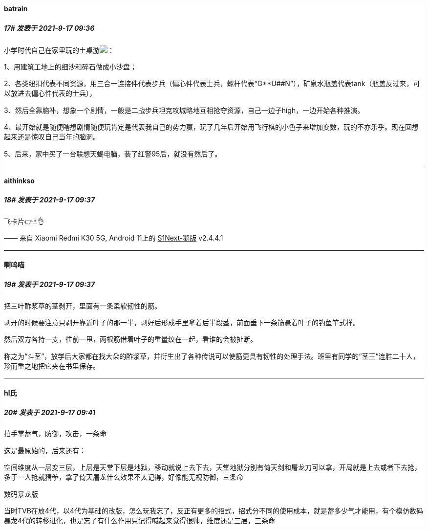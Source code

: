 ####  batrain  
##### 17#       发表于 2021-9-17 09:36


小学时代自己在家里玩的土桌游<img src="https://static.saraba1st.com/image/smiley/animal2017/008.png" referrerpolicy="no-referrer">：

1、用建筑工地上的细沙和碎石做成小沙盘；

2、各类纽扣代表不同资源，用三合一连接件代表步兵（偏心件代表士兵，螺杆代表“G**U##N”），矿泉水瓶盖代表tank（瓶盖反过来，可以放进去偏心件代表的士兵），

3、然后全靠脑补，想象一个剧情，一般是二战步兵坦克攻城略地互相抢夺资源，自己一边子high，一边开始各种推演。

4、最开始就是随便瞎想剧情随便玩肯定是代表我自己的势力赢，玩了几年后开始用飞行棋的小色子来增加变数，玩的不亦乐乎。现在回想起来还是惊叹自己当年的脑洞。

5、后来，家中买了一台联想天蝎电脑，装了红警95后，就没有然后了。


*****

####  aithinkso  
##### 18#       发表于 2021-9-17 09:37


飞卡片👉🃏👌

—— 来自 Xiaomi Redmi K30 5G, Android 11上的 [S1Next-鹅版](https://github.com/ykrank/S1-Next/releases) v2.4.4.1


*****

####  啊呜喵  
##### 19#       发表于 2021-9-17 09:37


把三叶酢浆草的茎剥开，里面有一条柔软韧性的筋。

剥开的时候要注意只剥开靠近叶子的那一半，剥好后形成手里拿着后半段茎，前面垂下一条筋悬着叶子的钓鱼竿式样。

然后双方各持一支，往前一甩，两根筋借着叶子的重量绞在一起，看谁的会被扯断。

称之为“斗茎”，放学后大家都在找大朵的酢浆草，并衍生出了各种传说可以使筋更具有韧性的处理手法。班里有同学的“茎王”连胜二十人，珍而重之地把它夹在书里保存。


*****

####  hl氏  
##### 20#       发表于 2021-9-17 09:41


拍手掌蓄气，防御，攻击，一条命

这是最原始的，后来还有：

空间维度从一层变三层，上层是天堂下层是地狱，移动就说上去下去，天堂地狱分别有倚天剑和屠龙刀可以拿，开局就是上去或者下去抢，多于一人抢就猜拳，拿了倚天屠龙什么效果不太记得，好像能无视防御，三条命

数码暴龙版

当时TVB在放4代，以4代为基础的改版，怎么玩我忘了，反正有更多的招式，招式分不同的使用成本，就是蓄多少气才能用，有个模仿数码暴龙4代的转移进化，也是忘了有什么作用只记得喊起来觉得很帅，维度还是三层，三条命
